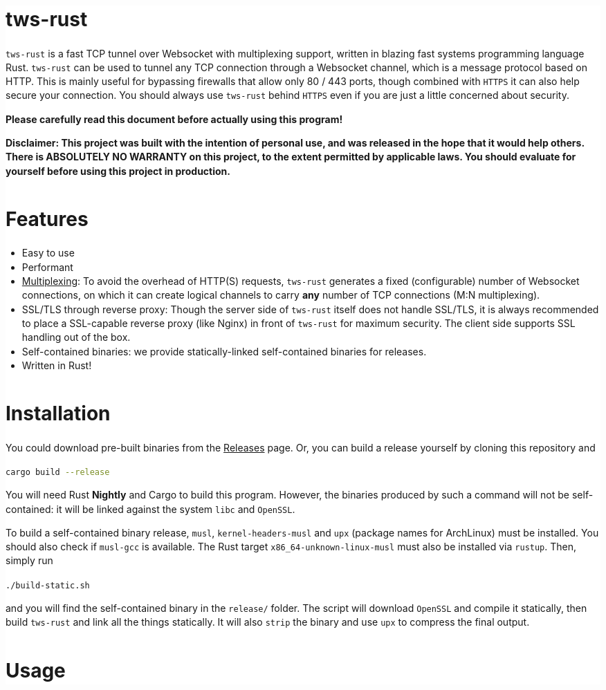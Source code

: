 tws-rust
===

`tws-rust` is a fast TCP tunnel over Websocket with multiplexing support, written in blazing fast systems programming language Rust. `tws-rust` can be used to tunnel any TCP connection through a Websocket channel, which is a message protocol based on HTTP. This is mainly useful for bypassing firewalls that allow only 80 / 443 ports, though combined with `HTTPS` it can also help secure your connection. You should always use `tws-rust` behind `HTTPS` even if you are just a little concerned about security.

**Please carefully read this document before actually using this program!**

**Disclaimer: This project was built with the intention of personal use, and was released in the hope that it would help others. There is ABSOLUTELY NO WARRANTY on this project, to the extent permitted by applicable laws. You should evaluate for yourself before using this project in production.**

Features
===

- Easy to use
- Performant
- [Multiplexing](https://en.wikipedia.org/wiki/Multiplexing): To avoid the overhead of HTTP(S) requests, `tws-rust` generates a fixed (configurable) number of Websocket connections, on which it can create logical channels to carry **any** number of TCP connections (M:N multiplexing).
- SSL/TLS through reverse proxy: Though the server side of `tws-rust` itself does not handle SSL/TLS, it is always recommended to place a SSL-capable reverse proxy (like Nginx) in front of `tws-rust` for maximum security. The client side supports SSL handling out of the box.
- Self-contained binaries: we provide statically-linked self-contained binaries for releases.
- Written in Rust!

Installation
===

You could download pre-built binaries from the [Releases](https://git.angry.im/PeterCxy/tws-rust/releases) page. Or, you can build a release yourself by cloning this repository and

```bash
cargo build --release
```

You will need Rust **Nightly** and Cargo to build this program. However, the binaries produced by such a command will not be self-contained: it will be linked against the system `libc` and `OpenSSL`.

To build a self-contained binary release, `musl`, `kernel-headers-musl` and `upx` (package names for ArchLinux) must be installed. You should also check if `musl-gcc` is available. The Rust target `x86_64-unknown-linux-musl` must also be installed via `rustup`. Then, simply run

```bash
./build-static.sh
```

and you will find the self-contained binary in the `release/` folder. The script will download `OpenSSL` and compile it statically, then build `tws-rust` and link all the things statically. It will also `strip` the binary and use `upx` to compress the final output.

Usage
===

